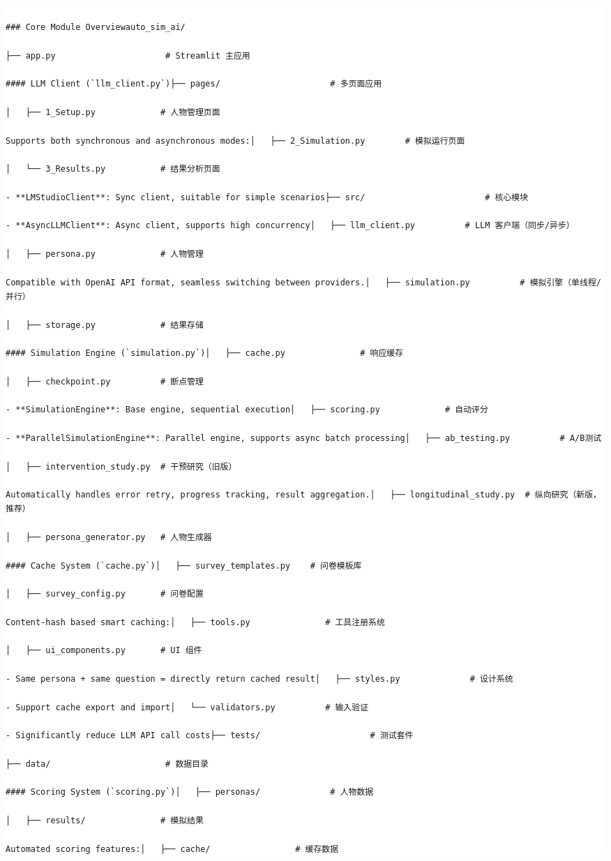 ```

### Core Module Overviewauto_sim_ai/

├── app.py                      # Streamlit 主应用

#### LLM Client (`llm_client.py`)├── pages/                      # 多页面应用

│   ├── 1_Setup.py             # 人物管理页面

Supports both synchronous and asynchronous modes:│   ├── 2_Simulation.py        # 模拟运行页面

│   └── 3_Results.py           # 结果分析页面

- **LMStudioClient**: Sync client, suitable for simple scenarios├── src/                        # 核心模块

- **AsyncLLMClient**: Async client, supports high concurrency│   ├── llm_client.py          # LLM 客户端（同步/异步）

│   ├── persona.py             # 人物管理

Compatible with OpenAI API format, seamless switching between providers.│   ├── simulation.py          # 模拟引擎（单线程/并行）

│   ├── storage.py             # 结果存储

#### Simulation Engine (`simulation.py`)│   ├── cache.py               # 响应缓存

│   ├── checkpoint.py          # 断点管理

- **SimulationEngine**: Base engine, sequential execution│   ├── scoring.py             # 自动评分

- **ParallelSimulationEngine**: Parallel engine, supports async batch processing│   ├── ab_testing.py          # A/B测试

│   ├── intervention_study.py  # 干预研究（旧版）

Automatically handles error retry, progress tracking, result aggregation.│   ├── longitudinal_study.py  # 纵向研究（新版，推荐）

│   ├── persona_generator.py   # 人物生成器

#### Cache System (`cache.py`)│   ├── survey_templates.py    # 问卷模板库

│   ├── survey_config.py       # 问卷配置

Content-hash based smart caching:│   ├── tools.py               # 工具注册系统

│   ├── ui_components.py       # UI 组件

- Same persona + same question = directly return cached result│   ├── styles.py              # 设计系统

- Support cache export and import│   └── validators.py          # 输入验证

- Significantly reduce LLM API call costs├── tests/                      # 测试套件

├── data/                       # 数据目录

#### Scoring System (`scoring.py`)│   ├── personas/              # 人物数据

│   ├── results/               # 模拟结果

Automated scoring features:│   ├── cache/                 # 缓存数据
```